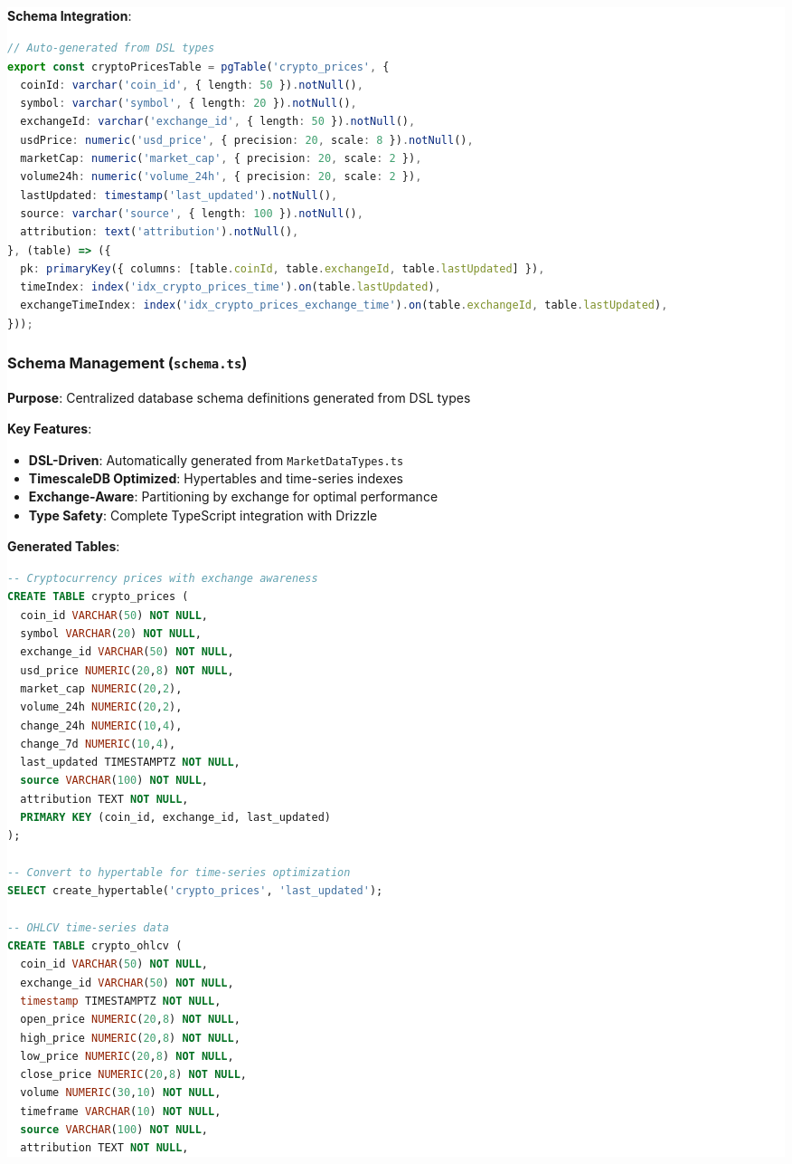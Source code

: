 **Schema Integration**:
```typescript
// Auto-generated from DSL types
export const cryptoPricesTable = pgTable('crypto_prices', {
  coinId: varchar('coin_id', { length: 50 }).notNull(),
  symbol: varchar('symbol', { length: 20 }).notNull(),
  exchangeId: varchar('exchange_id', { length: 50 }).notNull(),
  usdPrice: numeric('usd_price', { precision: 20, scale: 8 }).notNull(),
  marketCap: numeric('market_cap', { precision: 20, scale: 2 }),
  volume24h: numeric('volume_24h', { precision: 20, scale: 2 }),
  lastUpdated: timestamp('last_updated').notNull(),
  source: varchar('source', { length: 100 }).notNull(),
  attribution: text('attribution').notNull(),
}, (table) => ({
  pk: primaryKey({ columns: [table.coinId, table.exchangeId, table.lastUpdated] }),
  timeIndex: index('idx_crypto_prices_time').on(table.lastUpdated),
  exchangeTimeIndex: index('idx_crypto_prices_exchange_time').on(table.exchangeId, table.lastUpdated),
}));
```

### Schema Management (`schema.ts`)

**Purpose**: Centralized database schema definitions generated from DSL types

**Key Features**:
- **DSL-Driven**: Automatically generated from `MarketDataTypes.ts`
- **TimescaleDB Optimized**: Hypertables and time-series indexes
- **Exchange-Aware**: Partitioning by exchange for optimal performance
- **Type Safety**: Complete TypeScript integration with Drizzle

**Generated Tables**:
```sql
-- Cryptocurrency prices with exchange awareness
CREATE TABLE crypto_prices (
  coin_id VARCHAR(50) NOT NULL,
  symbol VARCHAR(20) NOT NULL,
  exchange_id VARCHAR(50) NOT NULL,
  usd_price NUMERIC(20,8) NOT NULL,
  market_cap NUMERIC(20,2),
  volume_24h NUMERIC(20,2),
  change_24h NUMERIC(10,4),
  change_7d NUMERIC(10,4),
  last_updated TIMESTAMPTZ NOT NULL,
  source VARCHAR(100) NOT NULL,
  attribution TEXT NOT NULL,
  PRIMARY KEY (coin_id, exchange_id, last_updated)
);

-- Convert to hypertable for time-series optimization
SELECT create_hypertable('crypto_prices', 'last_updated');

-- OHLCV time-series data
CREATE TABLE crypto_ohlcv (
  coin_id VARCHAR(50) NOT NULL,
  exchange_id VARCHAR(50) NOT NULL,
  timestamp TIMESTAMPTZ NOT NULL,
  open_price NUMERIC(20,8) NOT NULL,
  high_price NUMERIC(20,8) NOT NULL,
  low_price NUMERIC(20,8) NOT NULL,
  close_price NUMERIC(20,8) NOT NULL,
  volume NUMERIC(30,10) NOT NULL,
  timeframe VARCHAR(10) NOT NULL,
  source VARCHAR(100) NOT NULL,
  attribution TEXT NOT NULL,
```